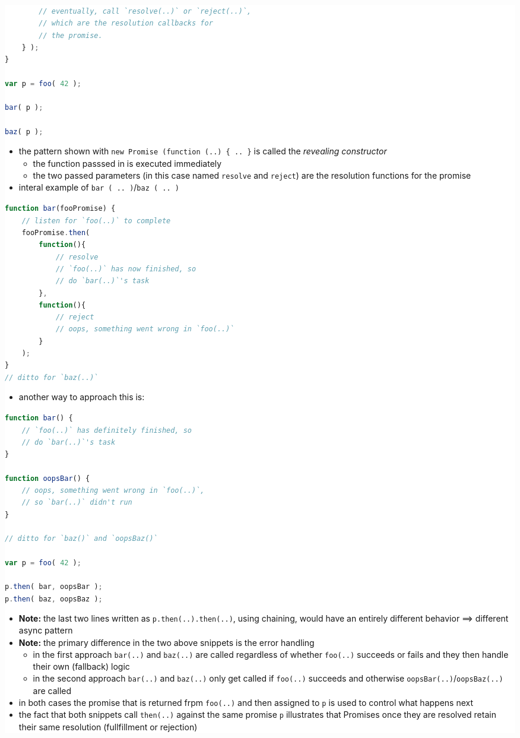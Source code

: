 ```js
        // eventually, call `resolve(..)` or `reject(..)`,
        // which are the resolution callbacks for
        // the promise.
    } );
}

var p = foo( 42 );

bar( p );

baz( p );
```
- the pattern shown with `new Promise (function (..) { .. }` is called the *revealing constructor*
  - the function passsed in is executed immediately
  - the two passed parameters (in this case named `resolve` and `reject`) are the resolution functions for the promise
- interal example of `bar ( .. )`/`baz ( .. )`
```js
function bar(fooPromise) {
    // listen for `foo(..)` to complete
    fooPromise.then(
        function(){
            // resolve
            // `foo(..)` has now finished, so
            // do `bar(..)`'s task
        },
        function(){
            // reject
            // oops, something went wrong in `foo(..)`
        }
    );
}
// ditto for `baz(..)`
```
- another way to approach this is:
```js
function bar() {
    // `foo(..)` has definitely finished, so
    // do `bar(..)`'s task
}

function oopsBar() {
    // oops, something went wrong in `foo(..)`,
    // so `bar(..)` didn't run
}

// ditto for `baz()` and `oopsBaz()`

var p = foo( 42 );

p.then( bar, oopsBar );
p.then( baz, oopsBaz );
```
- **Note:** the last two lines written as `p.then(..).then(..)`, using chaining, would have an entirely different behavior ==> different async pattern
- **Note:** the primary difference in the two above snippets is the error handling
  - in the first approach `bar(..)` and `baz(..)` are called regardless of whether `foo(..)` succeeds or fails and they then handle their own (fallback) logic
  - in the second approach `bar(..)` and `baz(..)` only get called if `foo(..)` succeeds and otherwise `oopsBar(..)`/`oopsBaz(..)` are called
- in both cases the promise that is returned frpm `foo(..)` and then assigned to `p` is used to control what happens next
- the fact that both snippets call `then(..)` against the same promise `p` illustrates that Promises once they are resolved retain their same resolution (fullfillment or rejection)